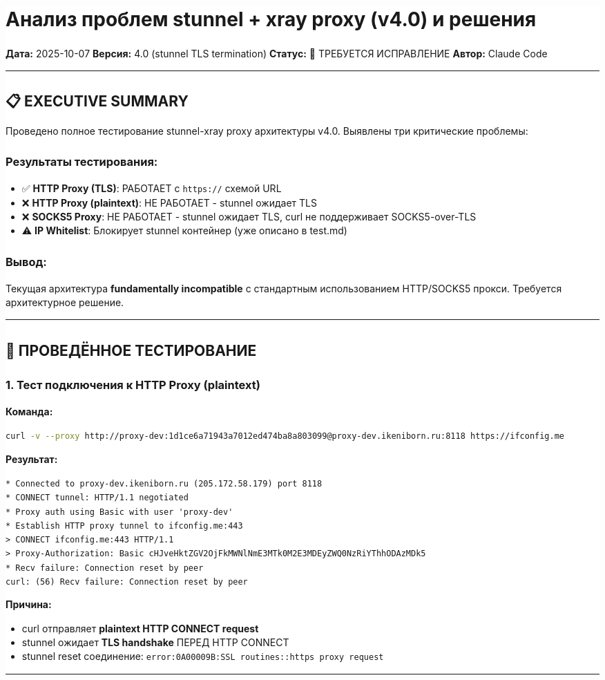 # Анализ проблем stunnel + xray proxy (v4.0) и решения

**Дата:** 2025-10-07
**Версия:** 4.0 (stunnel TLS termination)
**Статус:** 🔴 ТРЕБУЕТСЯ ИСПРАВЛЕНИЕ
**Автор:** Claude Code

---

## 📋 EXECUTIVE SUMMARY

Проведено полное тестирование stunnel-xray proxy архитектуры v4.0. Выявлены три критические проблемы:

### Результаты тестирования:
- ✅ **HTTP Proxy (TLS)**: РАБОТАЕТ с `https://` схемой URL
- ❌ **HTTP Proxy (plaintext)**: НЕ РАБОТАЕТ - stunnel ожидает TLS
- ❌ **SOCKS5 Proxy**: НЕ РАБОТАЕТ - stunnel ожидает TLS, curl не поддерживает SOCKS5-over-TLS
- ⚠️  **IP Whitelist**: Блокирует stunnel контейнер (уже описано в test.md)

### Вывод:
Текущая архитектура **fundamentally incompatible** с стандартным использованием HTTP/SOCKS5 прокси. Требуется архитектурное решение.

---

## 🔬 ПРОВЕДЁННОЕ ТЕСТИРОВАНИЕ

### 1. Тест подключения к HTTP Proxy (plaintext)

**Команда:**
```bash
curl -v --proxy http://proxy-dev:1d1ce6a71943a7012ed474ba8a803099@proxy-dev.ikeniborn.ru:8118 https://ifconfig.me
```

**Результат:**
```
* Connected to proxy-dev.ikeniborn.ru (205.172.58.179) port 8118
* CONNECT tunnel: HTTP/1.1 negotiated
* Proxy auth using Basic with user 'proxy-dev'
* Establish HTTP proxy tunnel to ifconfig.me:443
> CONNECT ifconfig.me:443 HTTP/1.1
> Proxy-Authorization: Basic cHJveHktZGV2OjFkMWNlNmE3MTk0M2E3MDEyZWQ0NzRiYThhODAzMDk5
* Recv failure: Connection reset by peer
curl: (56) Recv failure: Connection reset by peer
```

**Причина:**
- curl отправляет **plaintext HTTP CONNECT request**
- stunnel ожидает **TLS handshake** ПЕРЕД HTTP CONNECT
- stunnel reset соединение: `error:0A00009B:SSL routines::https proxy request`

---